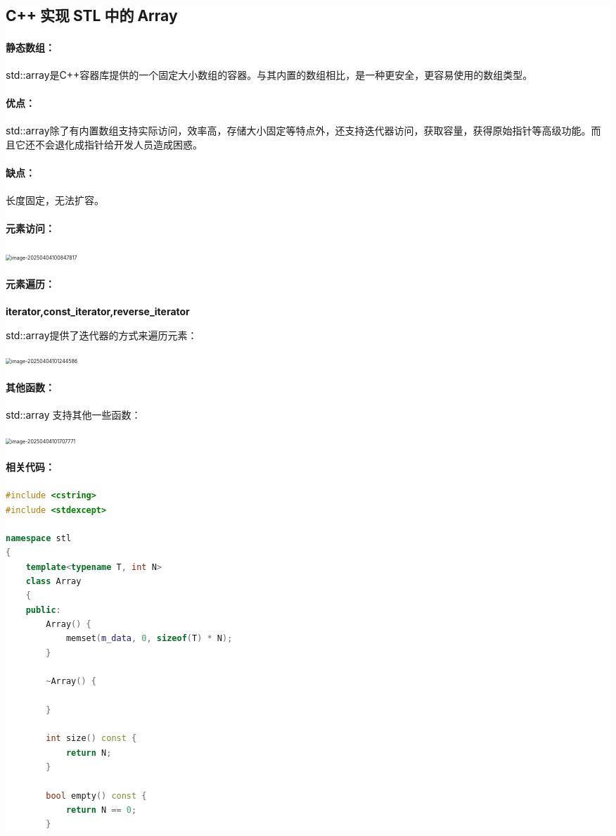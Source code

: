 ## C++ 实现 STL 中的 Array



#### 静态数组：

std::array是C++容器库提供的一个固定大小数组的容器。与其内置的数组相比，是一种更安全，更容易使用的数组类型。



#### 优点：

std::array除了有内置数组支持实际访问，效率高，存储大小固定等特点外，还支持迭代器访问，获取容量，获得原始指针等高级功能。而且它还不会退化成指针给开发人员造成困惑。



#### 缺点：

长度固定，无法扩容。



#### 元素访问：

<img src="C:\Users\刘世杰\AppData\Roaming\Typora\typora-user-images\image-20250404100847817.png" alt="image-20250404100847817" style="zoom:50%;" />

#### 元素遍历：

**iterator,const_iterator,reverse_iterator**

std::array提供了迭代器的方式来遍历元素：

<img src="C:\Users\刘世杰\AppData\Roaming\Typora\typora-user-images\image-20250404101244586.png" alt="image-20250404101244586" style="zoom:50%;" />



#### 其他函数：

std::array 支持其他一些函数：

<img src="C:\Users\刘世杰\AppData\Roaming\Typora\typora-user-images\image-20250404101707771.png" alt="image-20250404101707771" style="zoom:50%;" />

#### 相关代码：

```cpp
#include <cstring>
#include <stdexcept>

namespace stl
{
	template<typename T, int N>
	class Array
	{
	public:
		Array() {
			memset(m_data, 0, sizeof(T) * N);
		}

		~Array() {
			
		}

		int size() const {
			return N;
		}

		bool empty() const {
			return N == 0;
		}

```